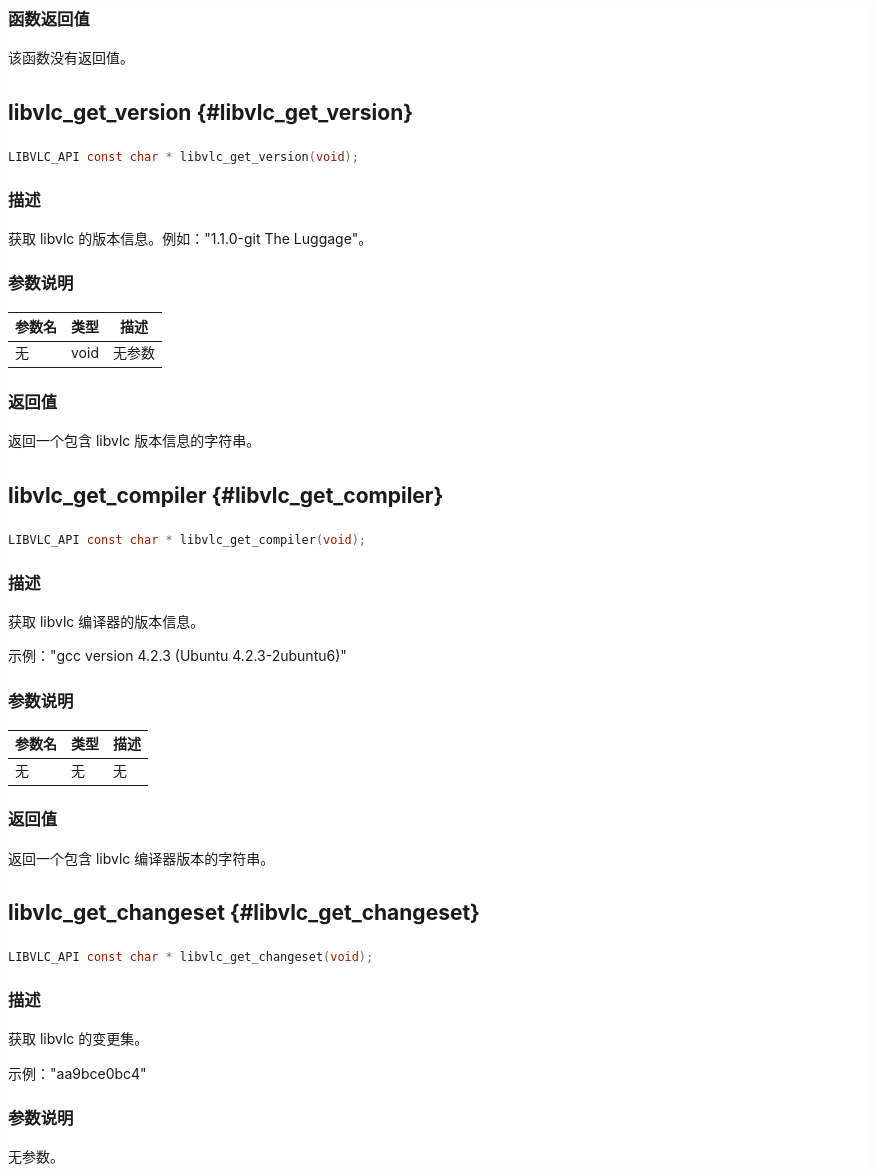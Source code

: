 ### 函数返回值
该函数没有返回值。
## libvlc_get_version {#libvlc_get_version}

```c
LIBVLC_API const char * libvlc_get_version(void);
```

### 描述
获取 libvlc 的版本信息。例如："1.1.0-git The Luggage"。

### 参数说明
| 参数名 | 类型 | 描述 |
| ------ | ---- | ---- |
| 无     | void | 无参数 |

### 返回值
返回一个包含 libvlc 版本信息的字符串。
## libvlc_get_compiler {#libvlc_get_compiler}

```c
LIBVLC_API const char * libvlc_get_compiler(void);
```

### 描述
获取 libvlc 编译器的版本信息。

示例："gcc version 4.2.3 (Ubuntu 4.2.3-2ubuntu6)"

### 参数说明
| 参数名 | 类型 | 描述 |
| --- | --- | --- |
| 无 | 无 | 无 |

### 返回值
返回一个包含 libvlc 编译器版本的字符串。
## libvlc_get_changeset {#libvlc_get_changeset}

```c
LIBVLC_API const char * libvlc_get_changeset(void);
```

### 描述
获取 libvlc 的变更集。

示例："aa9bce0bc4"

### 参数说明
无参数。
